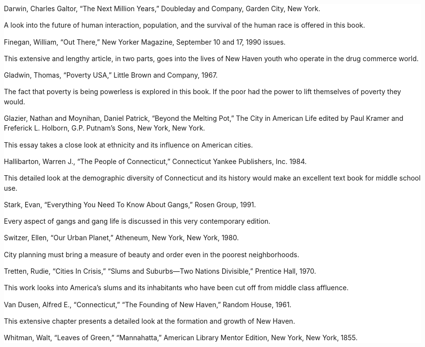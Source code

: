   <p>
   Darwin, Charles Galtor, “The Next Million Years,” Doubleday and Company, Garden City, New York.
  </p>
  <p>
   A look into the future of human interaction, population, and the survival of the human race is offered in this book.
  </p>
  <p>
   Finegan, William, “Out There,” New Yorker Magazine, September 10 and 17, 1990 issues.
  </p>
  <p>
   This extensive and lengthy article, in two parts, goes into the lives of New Haven youth who operate in the drug commerce world.
  </p>
  <p>
   Gladwin, Thomas, “Poverty USA,” Little Brown and Company, 1967.
  </p>
  <p>
   The fact that poverty is being powerless is explored in this book. If the poor had the power to lift themselves of poverty they would.
  </p>
  <p>
   Glazier, Nathan and Moynihan, Daniel Patrick, “Beyond the Melting Pot,” The City in American Life edited by Paul Kramer and Freferick L. Holborn, G.P. Putnam’s Sons, New York, New York.
  </p>
  <p>
   This essay takes a close look at ethnicity and its influence on American cities.
  </p>
  <p>
   Hallibarton, Warren J., “The People of Connecticut,” Connecticut Yankee Publishers, Inc. 1984.
  </p>
  <p>
   This detailed look at the demographic diversity of Connecticut and its history would make an excellent text book for middle school use.
  </p>
  <p>
   Stark, Evan, “Everything You Need To Know About Gangs,” Rosen Group, 1991.
  </p>
  <p>
   Every aspect of gangs and gang life is discussed in this very contemporary edition.
  </p>
  <p>
   Switzer, Ellen, “Our Urban Planet,” Atheneum, New York, New York, 1980.
  </p>
  <p>
   City planning must bring a measure of beauty and order even in the poorest neighborhoods.
  </p>
  <p>
   Tretten, Rudie, “Cities In Crisis,” “Slums and Suburbs—Two Nations Divisible,” Prentice Hall, 1970.
  </p>
  <p>
   This work looks into America’s slums and its inhabitants who have been cut off from middle class affluence.
  </p>
  <p>
   Van Dusen, Alfred E., “Connecticut,” “The Founding of New Haven,” Random House, 1961.
  </p>
  <p>
   This extensive chapter presents a detailed look at the formation and growth of New Haven.
  </p>
  <p>
   Whitman, Walt, “Leaves of Green,” “Mannahatta,” American Library Mentor Edition, New York, New York, 1855.
  </p>